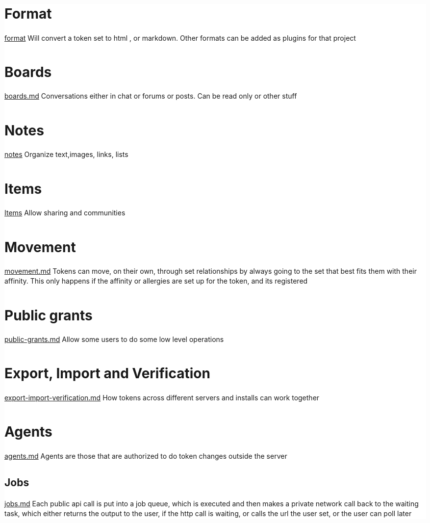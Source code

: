 
# Format
[format](c2-personal-layers/format.md)
  Will convert a token set to html , or markdown. Other formats can be added as plugins for that project


# Boards
[boards.md](e-interaction-layers/boards.md)
Conversations either in chat or forums or posts. Can be read only or other stuff


# Notes
[notes](c2-personal-layers/notes.md)
Organize text,images, links, lists


# Items
[Items](e-interaction-layers/items.md)
Allow sharing and communities


# Movement
[movement.md](e-interaction-layers/movement.md)
Tokens can move, on their own, through set relationships by always going to the set that best fits them with their affinity. 
This only happens if the affinity or allergies are set up for the token, and its registered


# Public grants
[public-grants.md](b-user-layers/public-grants.md)
Allow some users to do some low level operations


# Export, Import and Verification
[export-import-verification.md](j-internet-layers/export-import-verification.md)
How tokens across different servers and installs can work together


# Agents
[agents.md](b-user-layers/agents.md)
Agents are those that are authorized to do token changes outside the server


## Jobs
[jobs.md](a-core-layers/jobs.md)
Each public api call is put into a job queue, which is executed and then makes a private network call back to the waiting task,
which either returns the output to the user, if the http call is waiting, or calls the url the user set, or the user can poll later
